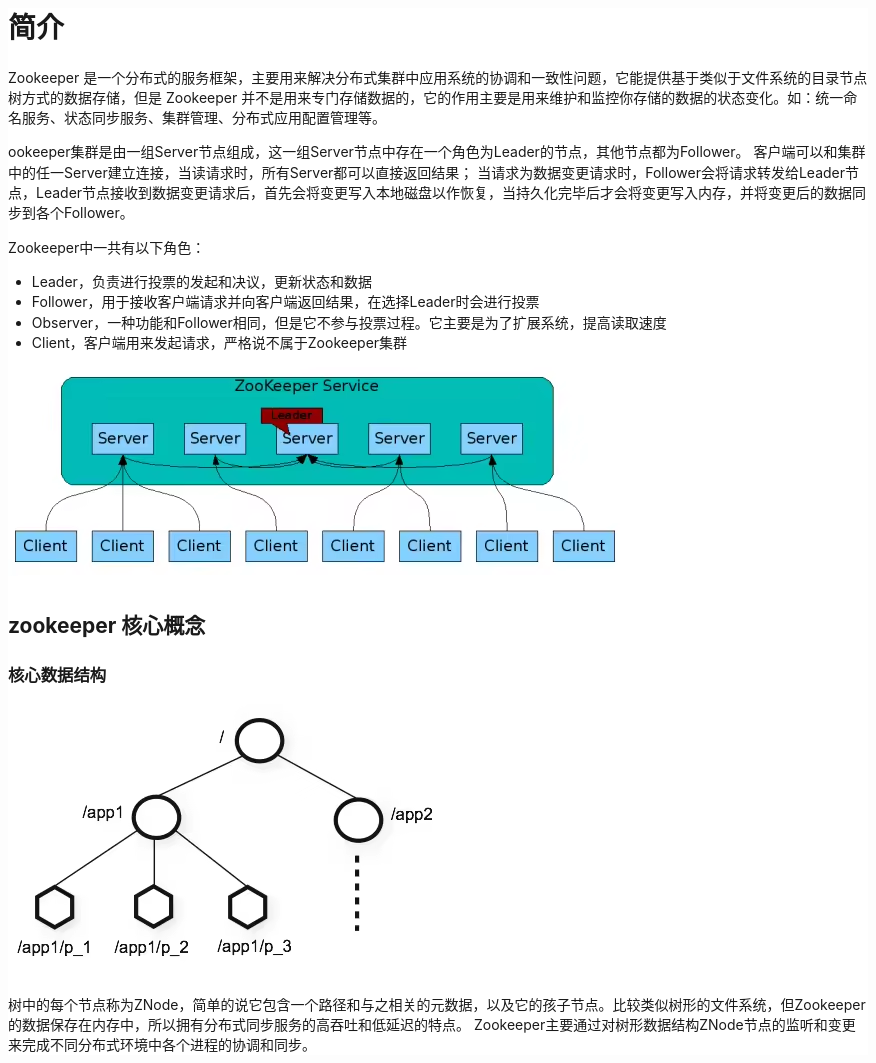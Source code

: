 # 简介 
Zookeeper 是一个分布式的服务框架，主要用来解决分布式集群中应用系统的协调和一致性问题，它能提供基于类似于文件系统的目录节点树方式的数据存储，但是 Zookeeper 并不是用来专门存储数据的，它的作用主要是用来维护和监控你存储的数据的状态变化。如：统一命名服务、状态同步服务、集群管理、分布式应用配置管理等。

ookeeper集群是由一组Server节点组成，这一组Server节点中存在一个角色为Leader的节点，其他节点都为Follower。
客户端可以和集群中的任一Server建立连接，当读请求时，所有Server都可以直接返回结果；
当请求为数据变更请求时，Follower会将请求转发给Leader节点，Leader节点接收到数据变更请求后，首先会将变更写入本地磁盘以作恢复，当持久化完毕后才会将变更写入内存，并将变更后的数据同步到各个Follower。

Zookeeper中一共有以下角色：
* Leader，负责进行投票的发起和决议，更新状态和数据
* Follower，用于接收客户端请求并向客户端返回结果，在选择Leader时会进行投票
* Observer，一种功能和Follower相同，但是它不参与投票过程。它主要是为了扩展系统，提高读取速度
* Client，客户端用来发起请求，严格说不属于Zookeeper集群

![图片2](../../src/main/resources/static/image/zookeeper/frame.png)


## zookeeper 核心概念

### 核心数据结构

![图片2](../../src/main/resources/static/image/zookeeper/data.png)

树中的每个节点称为ZNode，简单的说它包含一个路径和与之相关的元数据，以及它的孩子节点。比较类似树形的文件系统，但Zookeeper的数据保存在内存中，所以拥有分布式同步服务的高吞吐和低延迟的特点。
Zookeeper主要通过对树形数据结构ZNode节点的监听和变更来完成不同分布式环境中各个进程的协调和同步。

